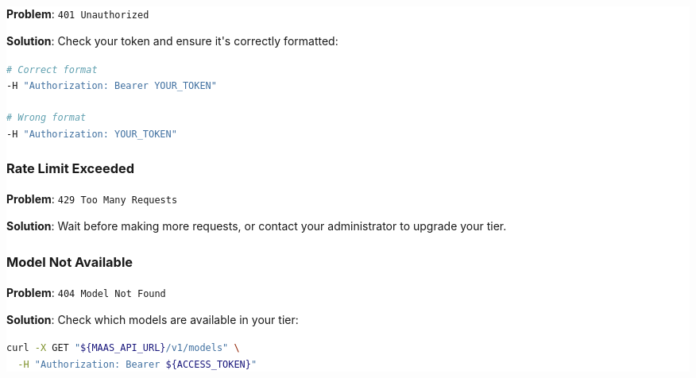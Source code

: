 **Problem**: `401 Unauthorized`

**Solution**: Check your token and ensure it's correctly formatted:

```bash
# Correct format
-H "Authorization: Bearer YOUR_TOKEN"

# Wrong format
-H "Authorization: YOUR_TOKEN"
```

### Rate Limit Exceeded

**Problem**: `429 Too Many Requests`

**Solution**: Wait before making more requests, or contact your administrator to upgrade your tier.

### Model Not Available

**Problem**: `404 Model Not Found`

**Solution**: Check which models are available in your tier:

```bash
curl -X GET "${MAAS_API_URL}/v1/models" \
  -H "Authorization: Bearer ${ACCESS_TOKEN}"
```
